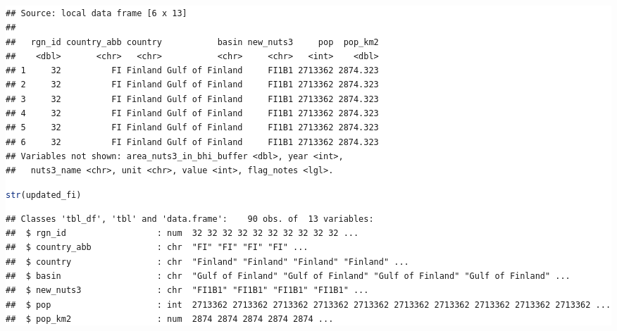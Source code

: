     ## Source: local data frame [6 x 13]
    ## 
    ##   rgn_id country_abb country           basin new_nuts3     pop  pop_km2
    ##    <dbl>       <chr>   <chr>           <chr>     <chr>   <int>    <dbl>
    ## 1     32          FI Finland Gulf of Finland     FI1B1 2713362 2874.323
    ## 2     32          FI Finland Gulf of Finland     FI1B1 2713362 2874.323
    ## 3     32          FI Finland Gulf of Finland     FI1B1 2713362 2874.323
    ## 4     32          FI Finland Gulf of Finland     FI1B1 2713362 2874.323
    ## 5     32          FI Finland Gulf of Finland     FI1B1 2713362 2874.323
    ## 6     32          FI Finland Gulf of Finland     FI1B1 2713362 2874.323
    ## Variables not shown: area_nuts3_in_bhi_buffer <dbl>, year <int>,
    ##   nuts3_name <chr>, unit <chr>, value <int>, flag_notes <lgl>.

``` r
str(updated_fi)
```

    ## Classes 'tbl_df', 'tbl' and 'data.frame':    90 obs. of  13 variables:
    ##  $ rgn_id                  : num  32 32 32 32 32 32 32 32 32 32 ...
    ##  $ country_abb             : chr  "FI" "FI" "FI" "FI" ...
    ##  $ country                 : chr  "Finland" "Finland" "Finland" "Finland" ...
    ##  $ basin                   : chr  "Gulf of Finland" "Gulf of Finland" "Gulf of Finland" "Gulf of Finland" ...
    ##  $ new_nuts3               : chr  "FI1B1" "FI1B1" "FI1B1" "FI1B1" ...
    ##  $ pop                     : int  2713362 2713362 2713362 2713362 2713362 2713362 2713362 2713362 2713362 2713362 ...
    ##  $ pop_km2                 : num  2874 2874 2874 2874 2874 ...